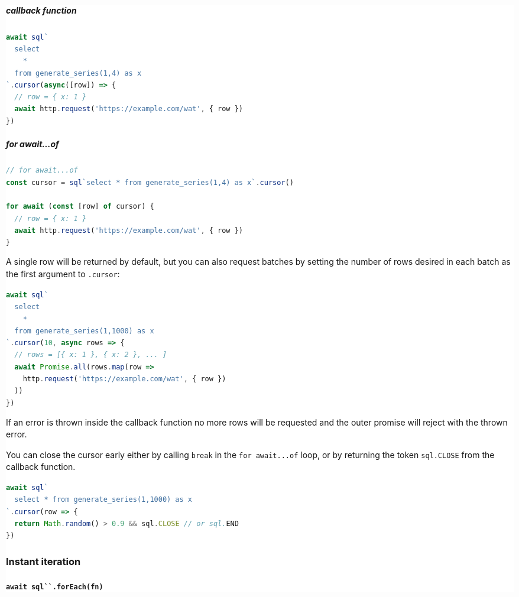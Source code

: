 ##### callback function
```js
await sql`
  select
    *
  from generate_series(1,4) as x
`.cursor(async([row]) => {
  // row = { x: 1 }
  await http.request('https://example.com/wat', { row })
})
```

##### for await...of
```js
// for await...of
const cursor = sql`select * from generate_series(1,4) as x`.cursor()

for await (const [row] of cursor) {
  // row = { x: 1 }
  await http.request('https://example.com/wat', { row })
}
```

A single row will be returned by default, but you can also request batches by setting the number of rows desired in each batch as the first argument to `.cursor`:
```js
await sql`
  select
    *
  from generate_series(1,1000) as x
`.cursor(10, async rows => {
  // rows = [{ x: 1 }, { x: 2 }, ... ]
  await Promise.all(rows.map(row =>
    http.request('https://example.com/wat', { row })
  ))
})
```

If an error is thrown inside the callback function no more rows will be requested and the outer promise will reject with the thrown error.

You can close the cursor early either by calling `break` in the `for await...of` loop, or by returning the token `sql.CLOSE` from the callback function.

```js
await sql`
  select * from generate_series(1,1000) as x
`.cursor(row => {
  return Math.random() > 0.9 && sql.CLOSE // or sql.END
})
```

### Instant iteration

#### ```await sql``.forEach(fn)```
